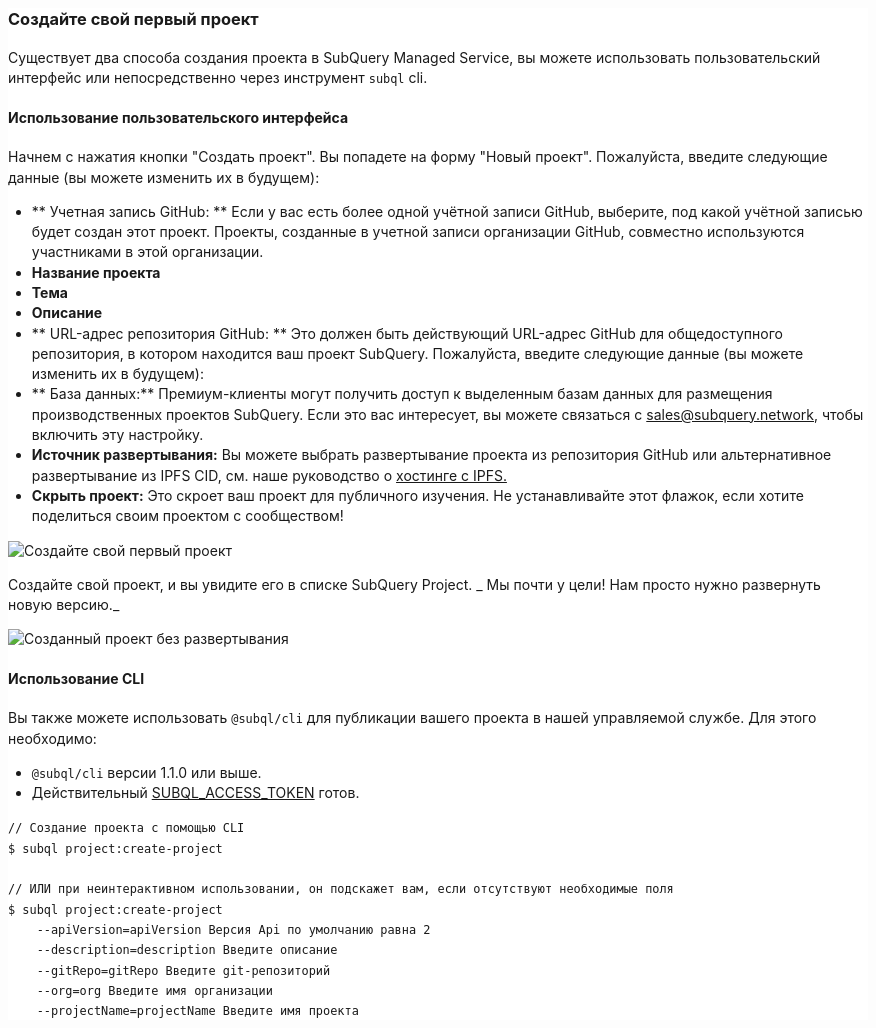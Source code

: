 ### Создайте свой первый проект

Существует два способа создания проекта в SubQuery Managed Service, вы можете использовать пользовательский интерфейс или непосредственно через инструмент `subql` cli.

#### Использование пользовательского интерфейса

Начнем с нажатия кнопки "Создать проект". Вы попадете на форму "Новый проект". Пожалуйста, введите следующие данные (вы можете изменить их в будущем):

- ** Учетная запись GitHub: ** Если у вас есть более одной учётной записи GitHub, выберите, под какой учётной записью будет создан этот проект. Проекты, созданные в учетной записи организации GitHub, совместно используются участниками в этой организации.
- **Название проекта**
- **Тема**
- **Описание**
- ** URL-адрес репозитория GitHub: ** Это должен быть действующий URL-адрес GitHub для общедоступного репозитория, в котором находится ваш проект SubQuery. Пожалуйста, введите следующие данные (вы можете изменить их в будущем):
- ** База данных:** Премиум-клиенты могут получить доступ к выделенным базам данных для размещения производственных проектов SubQuery. Если это вас интересует, вы можете связаться с [sales@subquery.network](mailto:sales@subquery.network), чтобы включить эту настройку.
- **Источник развертывания:** Вы можете выбрать развертывание проекта из репозитория GitHub или альтернативное развертывание из IPFS CID, см. наше руководство о [хостинге с IPFS.](ipfs.md)
- **Скрыть проект:** Это скроет ваш проект для публичного изучения. Не устанавливайте этот флажок, если хотите поделиться своим проектом с сообществом!

![Создайте свой первый проект](/assets/img/projects-create.png)

Создайте свой проект, и вы увидите его в списке SubQuery Project. _ Мы почти у цели! Нам просто нужно развернуть новую версию._

![Созданный проект без развертывания](/assets/img/projects-no-deployment.png)

#### Использование CLI

Вы также можете использовать `@subql/cli` для публикации вашего проекта в нашей управляемой службе. Для этого необходимо:

- `@subql/cli` версии 1.1.0 или выше.
- Действительный [SUBQL_ACCESS_TOKEN](../run_publish/ipfs.md#prepare-your-subql-access-token) готов.

```shell
// Создание проекта с помощью CLI
$ subql project:create-project

// ИЛИ при неинтерактивном использовании, он подскажет вам, если отсутствуют необходимые поля
$ subql project:create-project
    --apiVersion=apiVersion Версия Api по умолчанию равна 2
    --description=description Введите описание
    --gitRepo=gitRepo Введите git-репозиторий
    --org=org Введите имя организации
    --projectName=projectName Введите имя проекта
```
